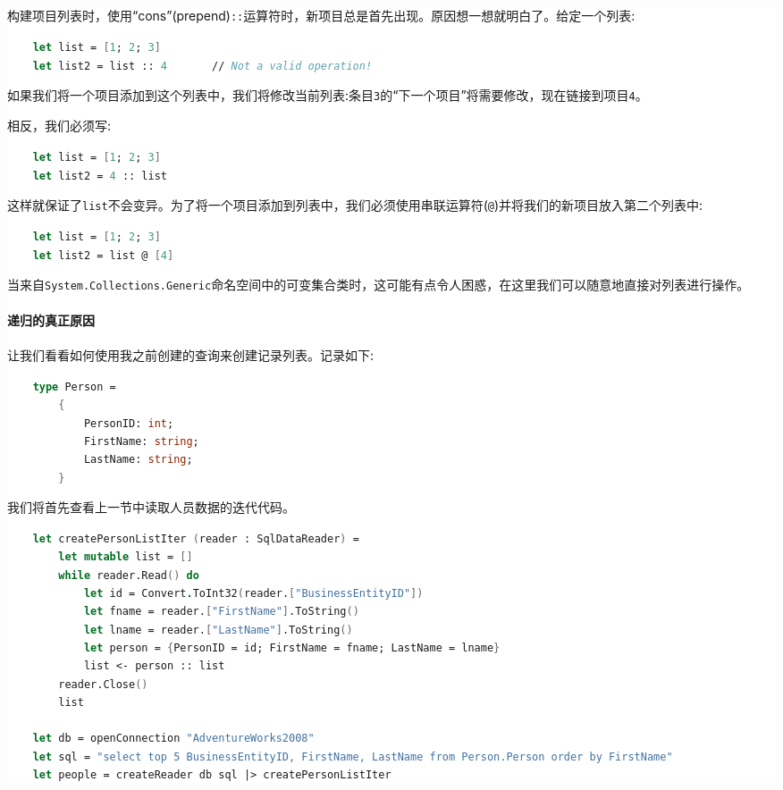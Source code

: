 构建项目列表时，使用“cons”(prepend)`::`运算符时，新项目总是首先出现。原因想一想就明白了。给定一个列表:

```fs
    let list = [1; 2; 3]
    let list2 = list :: 4       // Not a valid operation!

```

如果我们将一个项目添加到这个列表中，我们将修改当前列表:条目`3`的“下一个项目”将需要修改，现在链接到项目`4`。

相反，我们必须写:

```fs
    let list = [1; 2; 3]
    let list2 = 4 :: list

```

这样就保证了`list`不会变异。为了将一个项目添加到列表中，我们必须使用串联运算符(`@`)并将我们的新项目放入第二个列表中:

```fs
    let list = [1; 2; 3]
    let list2 = list @ [4]

```

当来自`System.Collections.Generic`命名空间中的可变集合类时，这可能有点令人困惑，在这里我们可以随意地直接对列表进行操作。

#### 递归的真正原因

让我们看看如何使用我之前创建的查询来创建记录列表。记录如下:

```fs
    type Person =
        {
            PersonID: int;
            FirstName: string;
            LastName: string;
        }

```

我们将首先查看上一节中读取人员数据的迭代代码。

```fs
    let createPersonListIter (reader : SqlDataReader) =
        let mutable list = []
        while reader.Read() do
            let id = Convert.ToInt32(reader.["BusinessEntityID"])
            let fname = reader.["FirstName"].ToString()
            let lname = reader.["LastName"].ToString()
            let person = {PersonID = id; FirstName = fname; LastName = lname}
            list <- person :: list
        reader.Close()
        list

    let db = openConnection "AdventureWorks2008"
    let sql = "select top 5 BusinessEntityID, FirstName, LastName from Person.Person order by FirstName"
    let people = createReader db sql |> createPersonListIter

```
